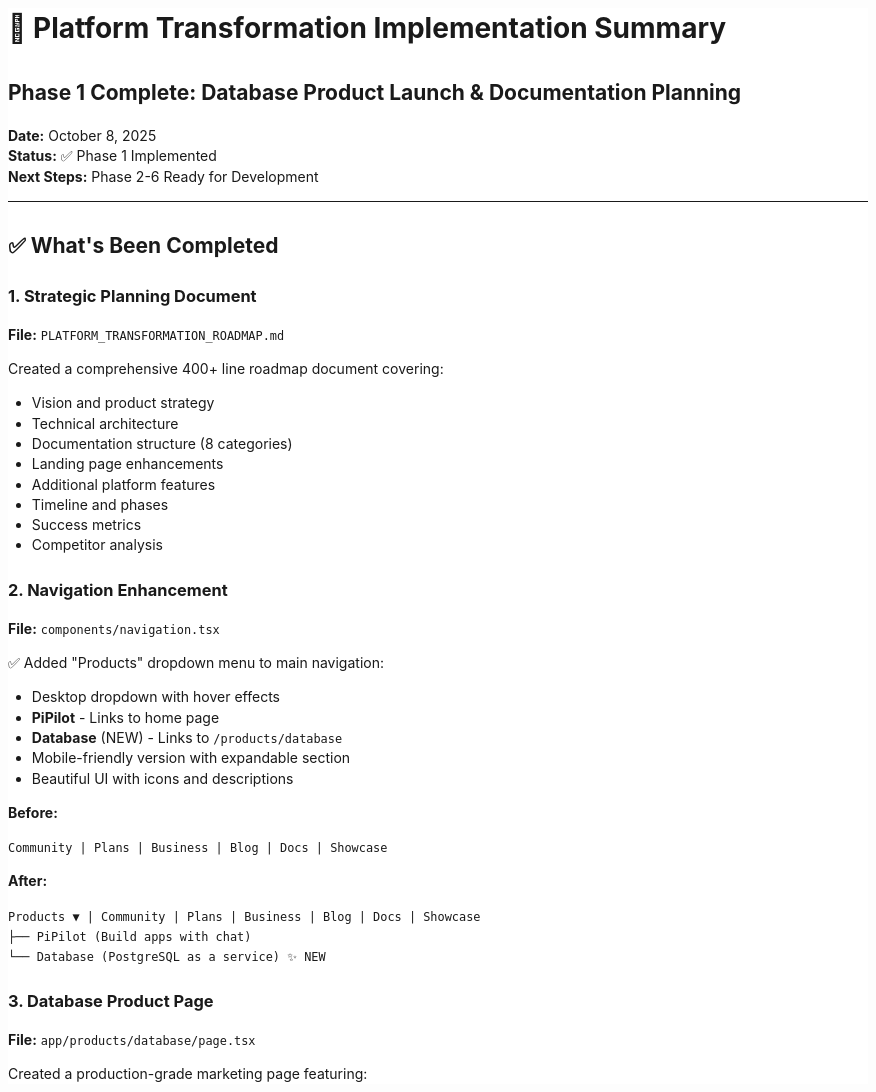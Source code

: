 # 🚀 Platform Transformation Implementation Summary
## Phase 1 Complete: Database Product Launch & Documentation Planning

**Date:** October 8, 2025  
**Status:** ✅ Phase 1 Implemented  
**Next Steps:** Phase 2-6 Ready for Development

---

## ✅ What's Been Completed

### 1. Strategic Planning Document
**File:** `PLATFORM_TRANSFORMATION_ROADMAP.md`

Created a comprehensive 400+ line roadmap document covering:
- Vision and product strategy
- Technical architecture
- Documentation structure (8 categories)
- Landing page enhancements
- Additional platform features
- Timeline and phases
- Success metrics
- Competitor analysis

### 2. Navigation Enhancement
**File:** `components/navigation.tsx`

✅ Added "Products" dropdown menu to main navigation:
- Desktop dropdown with hover effects
- **PiPilot** - Links to home page
- **Database** (NEW) - Links to `/products/database`
- Mobile-friendly version with expandable section
- Beautiful UI with icons and descriptions

**Before:**
```
Community | Plans | Business | Blog | Docs | Showcase
```

**After:**
```
Products ▼ | Community | Plans | Business | Blog | Docs | Showcase
├── PiPilot (Build apps with chat)
└── Database (PostgreSQL as a service) ✨ NEW
```

### 3. Database Product Page
**File:** `app/products/database/page.tsx`

Created a production-grade marketing page featuring:
